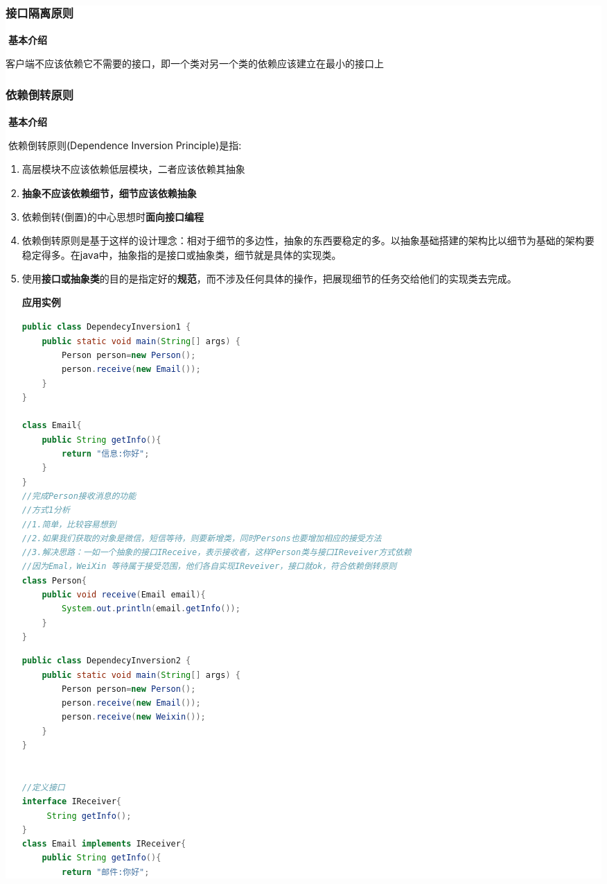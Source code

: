 

### 接口隔离原则

​		**基本介绍**

​		客户端不应该依赖它不需要的接口，即一个类对另一个类的依赖应该建立在最小的接口上

### 依赖倒转原则

​		**基本介绍**

​		依赖倒转原则(Dependence Inversion Principle)是指:

1. 高层模块不应该依赖低层模块，二者应该依赖其抽象

2. **抽象不应该依赖细节，细节应该依赖抽象**

3. 依赖倒转(倒置)的中心思想时**面向接口编程**

4. 依赖倒转原则是基于这样的设计理念：相对于细节的多边性，抽象的东西要稳定的多。以抽象基础搭建的架构比以细节为基础的架构要稳定得多。在java中，抽象指的是接口或抽象类，细节就是具体的实现类。

5. 使用**接口或抽象类**的目的是指定好的**规范**，而不涉及任何具体的操作，把展现细节的任务交给他们的实现类去完成。

   **应用实例**

   ```java
   public class DependecyInversion1 {
       public static void main(String[] args) {
           Person person=new Person();
           person.receive(new Email());
       }
   }
   
   class Email{
       public String getInfo(){
           return "信息:你好";
       }
   }
   //完成Person接收消息的功能
   //方式1分析
   //1.简单，比较容易想到
   //2.如果我们获取的对象是微信，短信等待，则要新增类，同时Persons也要增加相应的接受方法
   //3.解决思路：一如一个抽象的接口IReceive，表示接收者，这样Person类与接口IReveiver方式依赖
   //因为Emal，WeiXin 等待属于接受范围，他们各自实现IReveiver，接口就ok，符合依赖倒转原则
   class Person{
       public void receive(Email email){
           System.out.println(email.getInfo());
       }
   }
   ```

   ```java
   public class DependecyInversion2 {
       public static void main(String[] args) {
           Person person=new Person();
           person.receive(new Email());
           person.receive(new Weixin());
       }
   }
   
   
   //定义接口
   interface IReceiver{
        String getInfo();
   }
   class Email implements IReceiver{
       public String getInfo(){
           return "邮件:你好";
   ```